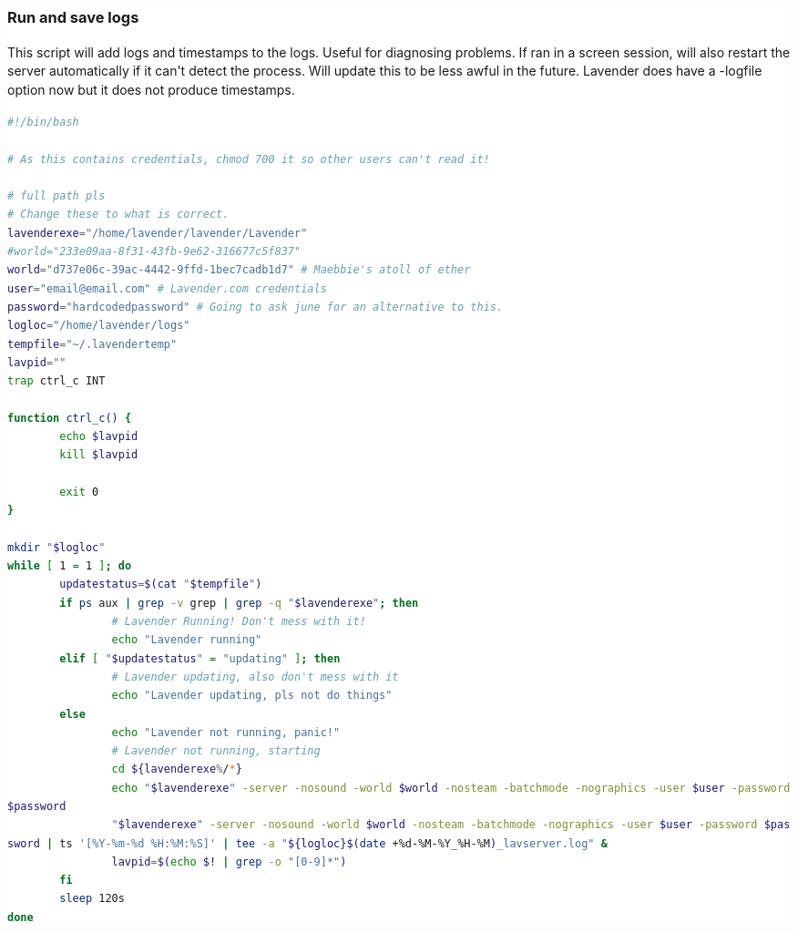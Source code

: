 ### Run and save logs

This script will add logs and timestamps to the logs. Useful for diagnosing problems. If ran in a screen session, will also restart the server automatically if it can't detect the process. Will update this to be less awful in the future.
Lavender does have a -logfile option now but it does not produce timestamps.

````bash
#!/bin/bash

# As this contains credentials, chmod 700 it so other users can't read it!

# full path pls
# Change these to what is correct.
lavenderexe="/home/lavender/lavender/Lavender"
#world="233e09aa-8f31-43fb-9e62-316677c5f837"
world="d737e06c-39ac-4442-9ffd-1bec7cadb1d7" # Maebbie's atoll of ether
user="email@email.com" # Lavender.com credentials
password="hardcodedpassword" # Going to ask june for an alternative to this.
logloc="/home/lavender/logs"
tempfile="~/.lavendertemp"
lavpid=""
trap ctrl_c INT

function ctrl_c() {
        echo $lavpid
        kill $lavpid

        exit 0
}

mkdir "$logloc"
while [ 1 = 1 ]; do
        updatestatus=$(cat "$tempfile")
        if ps aux | grep -v grep | grep -q "$lavenderexe"; then
                # Lavender Running! Don't mess with it!
                echo "Lavender running"
        elif [ "$updatestatus" = "updating" ]; then
                # Lavender updating, also don't mess with it
                echo "Lavender updating, pls not do things"
        else
                echo "Lavender not running, panic!"
                # Lavender not running, starting
                cd ${lavenderexe%/*}
                echo "$lavenderexe" -server -nosound -world $world -nosteam -batchmode -nographics -user $user -password $password
                "$lavenderexe" -server -nosound -world $world -nosteam -batchmode -nographics -user $user -password $password | ts '[%Y-%m-%d %H:%M:%S]' | tee -a "${logloc}$(date +%d-%M-%Y_%H-%M)_lavserver.log" &
                lavpid=$(echo $! | grep -o "[0-9]*")
        fi
        sleep 120s
done
````
